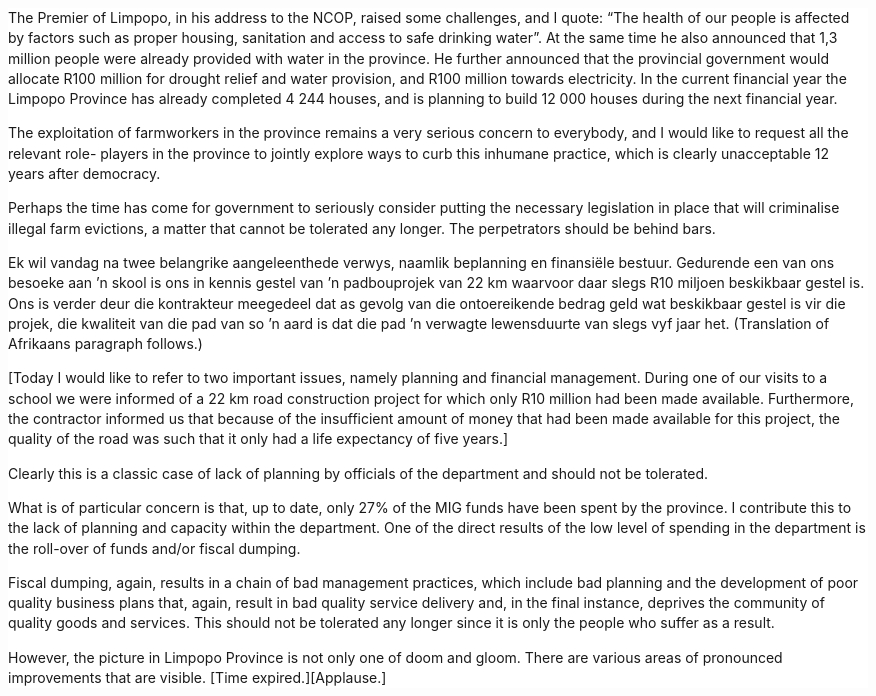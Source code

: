 The Premier of Limpopo, in his address to the NCOP, raised some challenges,
and I quote: “The health of our people is affected by factors such as
proper housing, sanitation and access to safe drinking water”. At the same
time he also announced that 1,3 million people were already provided with
water in the province. He further announced that the provincial government
would allocate R100 million for drought relief and water provision, and
R100 million towards electricity. In the current financial year the Limpopo
Province has already completed 4 244 houses, and is planning to build 12
000 houses during the next financial year.

The exploitation of farmworkers in the province remains a very serious
concern to everybody, and I would like to request all the relevant role-
players in the province to jointly explore ways to curb this inhumane
practice, which is clearly unacceptable 12 years after democracy.

Perhaps the time has come for government to seriously consider putting the
necessary legislation in place that will criminalise illegal farm
evictions, a matter that cannot be tolerated any longer. The perpetrators
should be behind bars.

Ek wil vandag na twee belangrike aangeleenthede verwys, naamlik beplanning
en finansiële bestuur. Gedurende een van ons besoeke aan ’n skool is ons in
kennis gestel van ’n padbouprojek van 22 km waarvoor daar slegs R10 miljoen
beskikbaar gestel is. Ons is verder deur die kontrakteur meegedeel dat as
gevolg van die ontoereikende bedrag geld wat beskikbaar gestel is vir die
projek, die kwaliteit van die pad van so ’n aard is dat die pad ’n verwagte
lewensduurte van slegs vyf jaar het. (Translation of Afrikaans paragraph
follows.)

[Today I would like to refer to two important issues, namely planning and
financial management. During one of our visits to a school we were informed
of a 22 km road construction project for which only R10 million had been
made available. Furthermore, the contractor informed us that because of the
insufficient amount of money that had been made available for this project,
the quality of the road was such that it only had a life expectancy of five
years.]

Clearly this is a classic case of lack of planning by officials of the
department and should not be tolerated.

What is of particular concern is that, up to date, only 27% of the MIG
funds have been spent by the province. I contribute this to the lack of
planning and capacity within the department. One of the direct results of
the low level of spending in the department is the roll-over of funds
and/or fiscal dumping.

Fiscal dumping, again, results in a chain of bad management practices,
which include bad planning and the development of poor quality business
plans that, again, result in bad quality service delivery and, in the final
instance, deprives the community of quality goods and services. This should
not be tolerated any longer since it is only the people who suffer as a
result.

However, the picture in Limpopo Province is not only one of doom and gloom.
There are various areas of pronounced improvements that are visible. [Time
expired.][Applause.]
